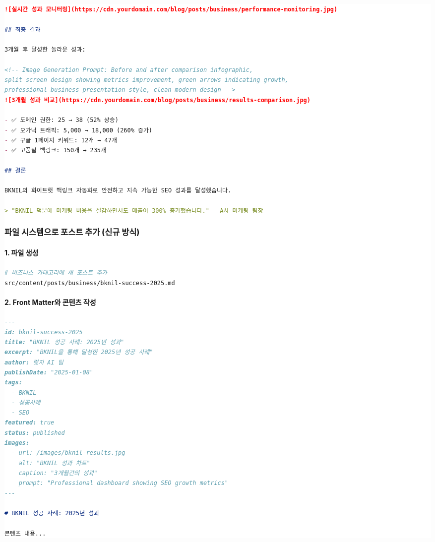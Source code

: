 ```markdown
![실시간 성과 모니터링](https://cdn.yourdomain.com/blog/posts/business/performance-monitoring.jpg)

## 최종 결과

3개월 후 달성한 놀라운 성과:

<!-- Image Generation Prompt: Before and after comparison infographic,
split screen design showing metrics improvement, green arrows indicating growth,
professional business presentation style, clean modern design -->
![3개월 성과 비교](https://cdn.yourdomain.com/blog/posts/business/results-comparison.jpg)

- ✅ 도메인 권한: 25 → 38 (52% 상승)
- ✅ 오가닉 트래픽: 5,000 → 18,000 (260% 증가)
- ✅ 구글 1페이지 키워드: 12개 → 47개
- ✅ 고품질 백링크: 150개 → 235개

## 결론

BKNIL의 화이트햇 백링크 자동화로 안전하고 지속 가능한 SEO 성과를 달성했습니다.

> "BKNIL 덕분에 마케팅 비용을 절감하면서도 매출이 300% 증가했습니다." - A사 마케팅 팀장
```

### 파일 시스템으로 포스트 추가 (신규 방식)

#### 1. 파일 생성
```bash
# 비즈니스 카테고리에 새 포스트 추가
src/content/posts/business/bknil-success-2025.md
```

#### 2. Front Matter와 콘텐츠 작성
```markdown
---
id: bknil-success-2025
title: "BKNIL 성공 사례: 2025년 성과"
excerpt: "BKNIL을 통해 달성한 2025년 성공 사례"
author: 럿지 AI 팀
publishDate: "2025-01-08"
tags:
  - BKNIL
  - 성공사례
  - SEO
featured: true
status: published
images:
  - url: /images/bknil-results.jpg
    alt: "BKNIL 성과 차트"
    caption: "3개월간의 성과"
    prompt: "Professional dashboard showing SEO growth metrics"
---

# BKNIL 성공 사례: 2025년 성과

콘텐츠 내용...
```
